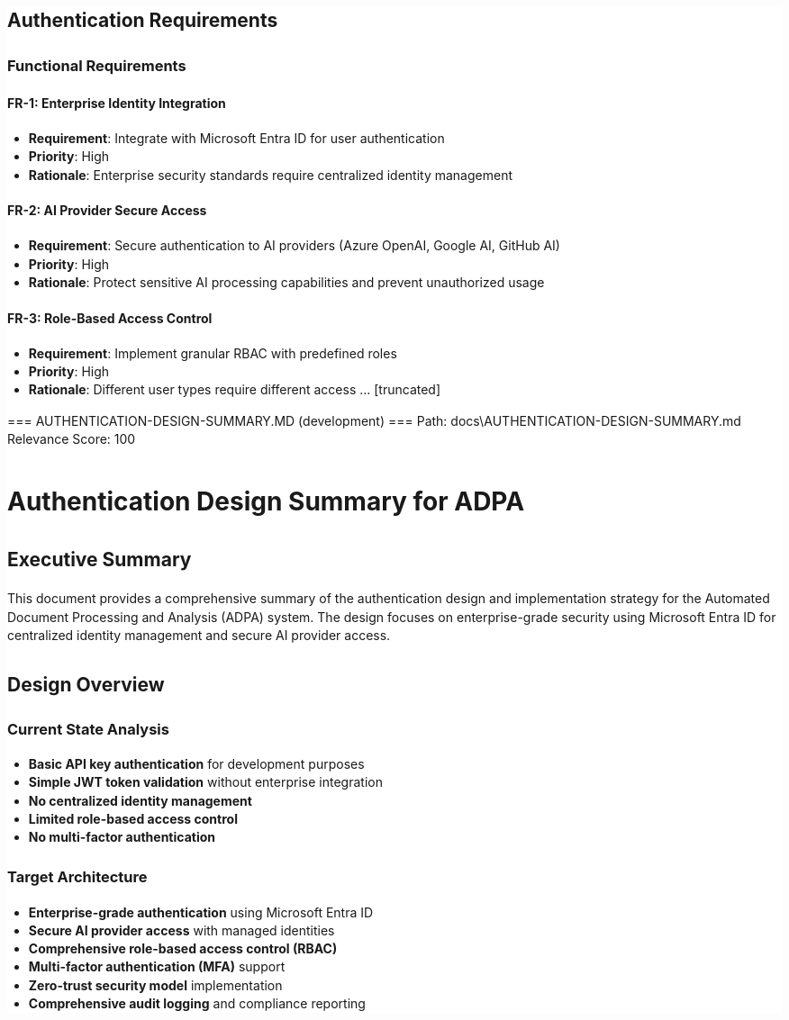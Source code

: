 ## Authentication Requirements

### Functional Requirements

#### FR-1: Enterprise Identity Integration
- **Requirement**: Integrate with Microsoft Entra ID for user authentication
- **Priority**: High
- **Rationale**: Enterprise security standards require centralized identity management

#### FR-2: AI Provider Secure Access
- **Requirement**: Secure authentication to AI providers (Azure OpenAI, Google AI, GitHub AI)
- **Priority**: High
- **Rationale**: Protect sensitive AI processing capabilities and prevent unauthorized usage

#### FR-3: Role-Based Access Control
- **Requirement**: Implement granular RBAC with predefined roles
- **Priority**: High
- **Rationale**: Different user types require different access 
... [truncated]

=== AUTHENTICATION-DESIGN-SUMMARY.MD (development) ===
Path: docs\AUTHENTICATION-DESIGN-SUMMARY.md
Relevance Score: 100

# Authentication Design Summary for ADPA

## Executive Summary

This document provides a comprehensive summary of the authentication design and implementation strategy for the Automated Document Processing and Analysis (ADPA) system. The design focuses on enterprise-grade security using Microsoft Entra ID for centralized identity management and secure AI provider access.

## Design Overview

### Current State Analysis
- **Basic API key authentication** for development purposes
- **Simple JWT token validation** without enterprise integration
- **No centralized identity management**
- **Limited role-based access control**
- **No multi-factor authentication**

### Target Architecture
- **Enterprise-grade authentication** using Microsoft Entra ID
- **Secure AI provider access** with managed identities
- **Comprehensive role-based access control (RBAC)**
- **Multi-factor authentication (MFA)** support
- **Zero-trust security model** implementation
- **Comprehensive audit logging** and compliance reporting
